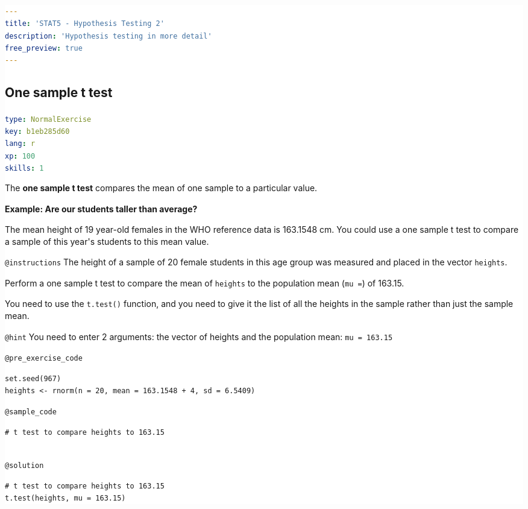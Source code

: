 ```yaml
---
title: 'STAT5 - Hypothesis Testing 2'
description: 'Hypothesis testing in more detail'
free_preview: true
---
```


## One sample t test

```yaml
type: NormalExercise
key: b1eb285d60
lang: r
xp: 100
skills: 1
```

The **one sample t test** compares the mean of one sample to a particular value.

**Example: Are our students taller than average?**

The mean height of 19 year-old females in the WHO reference data is 163.1548 cm. You could use a one sample t test to compare a sample of this year's students to this mean value.

`@instructions`
The height of a sample of 20 female students in this age group was measured and placed in the vector `heights`.

Perform a one sample t test to compare the mean of `heights` to the population mean (`mu =`) of 163.15.

You need to use the `t.test()` function, and you need to give it the list of all the heights in the sample rather than just the sample mean.

`@hint`
You need to enter 2 arguments: the vector of heights and the population mean: `mu = 163.15`

`@pre_exercise_code`
```{r}
set.seed(967)
heights <- rnorm(n = 20, mean = 163.1548 + 4, sd = 6.5409)

```

`@sample_code`
```{r}
# t test to compare heights to 163.15


```

`@solution`
```{r}
# t test to compare heights to 163.15
t.test(heights, mu = 163.15)

```
